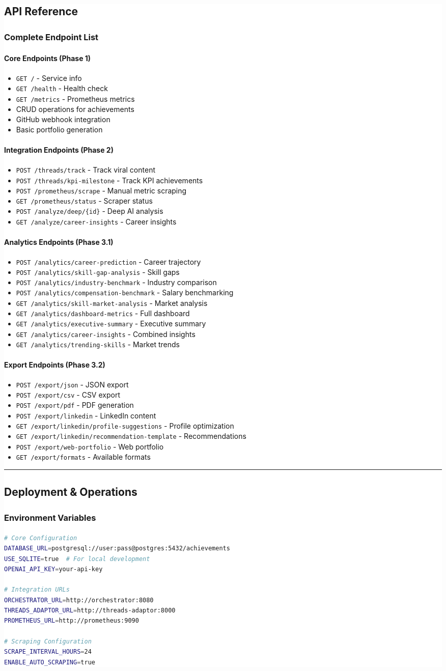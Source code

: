 
## API Reference

### Complete Endpoint List

#### Core Endpoints (Phase 1)
- `GET /` - Service info
- `GET /health` - Health check
- `GET /metrics` - Prometheus metrics
- CRUD operations for achievements
- GitHub webhook integration
- Basic portfolio generation

#### Integration Endpoints (Phase 2)
- `POST /threads/track` - Track viral content
- `POST /threads/kpi-milestone` - Track KPI achievements
- `POST /prometheus/scrape` - Manual metric scraping
- `GET /prometheus/status` - Scraper status
- `POST /analyze/deep/{id}` - Deep AI analysis
- `GET /analyze/career-insights` - Career insights

#### Analytics Endpoints (Phase 3.1)
- `POST /analytics/career-prediction` - Career trajectory
- `POST /analytics/skill-gap-analysis` - Skill gaps
- `POST /analytics/industry-benchmark` - Industry comparison
- `POST /analytics/compensation-benchmark` - Salary benchmarking
- `GET /analytics/skill-market-analysis` - Market analysis
- `GET /analytics/dashboard-metrics` - Full dashboard
- `GET /analytics/executive-summary` - Executive summary
- `GET /analytics/career-insights` - Combined insights
- `GET /analytics/trending-skills` - Market trends

#### Export Endpoints (Phase 3.2)
- `POST /export/json` - JSON export
- `POST /export/csv` - CSV export
- `POST /export/pdf` - PDF generation
- `POST /export/linkedin` - LinkedIn content
- `GET /export/linkedin/profile-suggestions` - Profile optimization
- `GET /export/linkedin/recommendation-template` - Recommendations
- `POST /export/web-portfolio` - Web portfolio
- `GET /export/formats` - Available formats

---

## Deployment & Operations

### Environment Variables
```bash
# Core Configuration
DATABASE_URL=postgresql://user:pass@postgres:5432/achievements
USE_SQLITE=true  # For local development
OPENAI_API_KEY=your-api-key

# Integration URLs
ORCHESTRATOR_URL=http://orchestrator:8080
THREADS_ADAPTOR_URL=http://threads-adaptor:8000
PROMETHEUS_URL=http://prometheus:9090

# Scraping Configuration
SCRAPE_INTERVAL_HOURS=24
ENABLE_AUTO_SCRAPING=true
```
